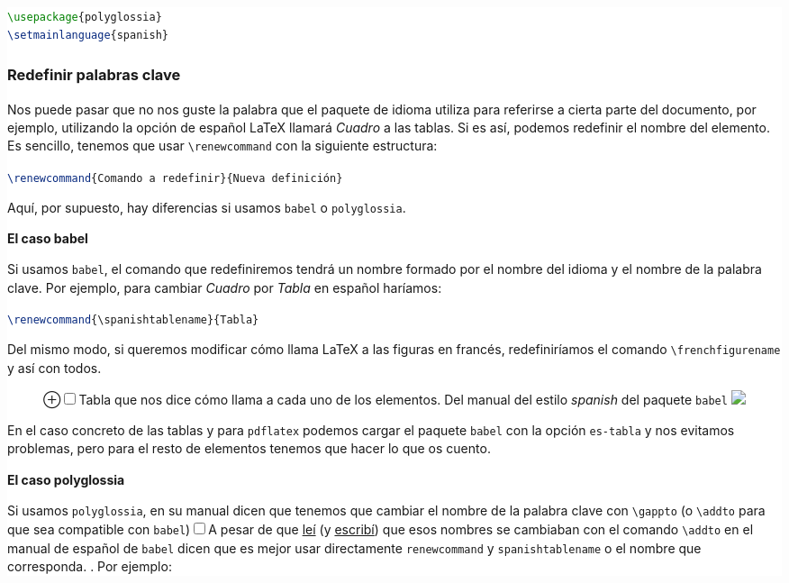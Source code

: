 ```latex
\usepackage{polyglossia}
\setmainlanguage{spanish}
```

### Redefinir palabras clave

Nos puede pasar que no nos guste la palabra que el paquete de idioma
utiliza para referirse a cierta parte del documento, por ejemplo,
utilizando la opción de español LaTeX llamará <em>Cuadro</em> a las
tablas. Si es así, podemos redefinir el nombre del elemento. Es
sencillo, tenemos que usar <code>\renewcommand</code> con la siguiente
estructura:

```latex
\renewcommand{Comando a redefinir}{Nueva definición}
```

Aquí, por supuesto, hay diferencias si usamos <code>babel</code> o
<code>polyglossia</code>.

**El caso babel**

Si usamos <code>babel</code>, el comando que redefiniremos tendrá un
nombre formado por el nombre del idioma y el nombre de la palabra
clave. Por ejemplo, para cambiar <em>Cuadro</em> por <em>Tabla</em> en
español haríamos:

```latex
\renewcommand{\spanishtablename}{Tabla}
```

Del mismo modo, si queremos modificar cómo llama LaTeX a las figuras
en francés, redefiniríamos el comando <code>\frenchfigurename</code> y
así con todos.

<figure>
  <label for="mn-exports-imports"
  class="margin-toggle">⊕</label><input id="mn-exports-imports"
  class="margin-toggle" type="checkbox"><span class="marginnote">Tabla
  que nos dice cómo llama a cada uno de los elementos. Del manual del estilo <em>spanish</em> del paquete <code>babel</code></span>
  <img src="{{ site.github.url }}/Figuras/traducciones.png">
</figure>

En el caso concreto de las tablas y para <code>pdflatex</code> podemos
cargar el paquete <code>babel</code> con la opción
<code>es-tabla</code> y nos evitamos problemas, pero para el resto de
elementos tenemos que hacer lo que os cuento.

**El caso polyglossia**

Si usamos <code>polyglossia</code>, en su manual dicen que tenemos que
cambiar el nombre de la palabra clave con <code>\gappto</code> (o
<code>\addto</code> para que sea compatible con
<code>babel</code>)<label for="addto"
  class="margin-toggle
  sidenote-number"></label><input type="checkbox"
  id="addto" class="margin-toggle"/><span class="sidenote">A pesar de que <a href="http://tex.stackexchange.com/questions/82993/how-to-change-the-name-of-document-elements-like-figure-contents-bibliogr">leí</a> (y <a href="https://ondahostil.wordpress.com/2017/02/09/lo-que-he-aprendido-establecer-el-idioma-para-xelatex/">escribí</a>) que esos nombres se cambiaban con el comando <code>\addto</code> en el manual de español de <code>babel</code> dicen que es mejor usar directamente <code>renewcommand</code> y <code>spanishtablename</code> o el nombre que corresponda.
</span>. Por ejemplo:
